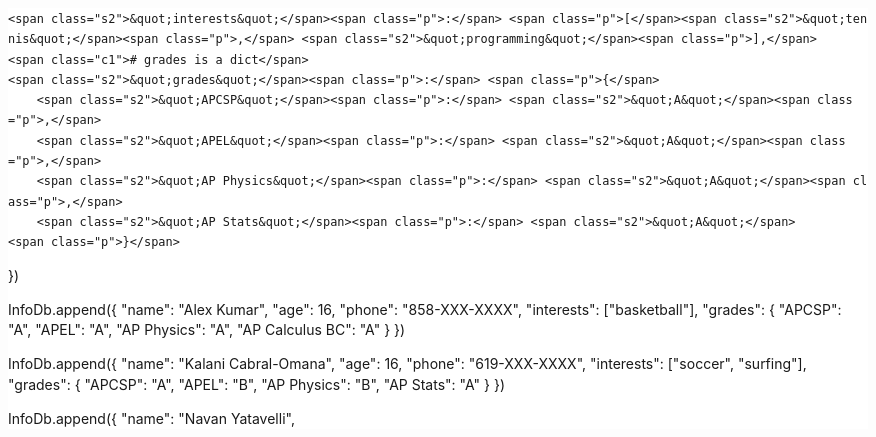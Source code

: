     <span class="s2">&quot;interests&quot;</span><span class="p">:</span> <span class="p">[</span><span class="s2">&quot;tennis&quot;</span><span class="p">,</span> <span class="s2">&quot;programming&quot;</span><span class="p">],</span>
    <span class="c1"># grades is a dict</span>
    <span class="s2">&quot;grades&quot;</span><span class="p">:</span> <span class="p">{</span>
        <span class="s2">&quot;APCSP&quot;</span><span class="p">:</span> <span class="s2">&quot;A&quot;</span><span class="p">,</span>
        <span class="s2">&quot;APEL&quot;</span><span class="p">:</span> <span class="s2">&quot;A&quot;</span><span class="p">,</span>
        <span class="s2">&quot;AP Physics&quot;</span><span class="p">:</span> <span class="s2">&quot;A&quot;</span><span class="p">,</span>
        <span class="s2">&quot;AP Stats&quot;</span><span class="p">:</span> <span class="s2">&quot;A&quot;</span>
    <span class="p">}</span>
<span class="p">})</span>

<span class="n">InfoDb</span><span class="o">.</span><span class="n">append</span><span class="p">({</span>
    <span class="s2">&quot;name&quot;</span><span class="p">:</span> <span class="s2">&quot;Alex Kumar&quot;</span><span class="p">,</span>
    <span class="s2">&quot;age&quot;</span><span class="p">:</span> <span class="mi">16</span><span class="p">,</span>
    <span class="s2">&quot;phone&quot;</span><span class="p">:</span> <span class="s2">&quot;858-XXX-XXXX&quot;</span><span class="p">,</span>
    <span class="s2">&quot;interests&quot;</span><span class="p">:</span> <span class="p">[</span><span class="s2">&quot;basketball&quot;</span><span class="p">],</span>
    <span class="s2">&quot;grades&quot;</span><span class="p">:</span> <span class="p">{</span>
        <span class="s2">&quot;APCSP&quot;</span><span class="p">:</span> <span class="s2">&quot;A&quot;</span><span class="p">,</span>
        <span class="s2">&quot;APEL&quot;</span><span class="p">:</span> <span class="s2">&quot;A&quot;</span><span class="p">,</span>
        <span class="s2">&quot;AP Physics&quot;</span><span class="p">:</span> <span class="s2">&quot;A&quot;</span><span class="p">,</span>
        <span class="s2">&quot;AP Calculus BC&quot;</span><span class="p">:</span> <span class="s2">&quot;A&quot;</span>
    <span class="p">}</span>
<span class="p">})</span>

<span class="n">InfoDb</span><span class="o">.</span><span class="n">append</span><span class="p">({</span>
    <span class="s2">&quot;name&quot;</span><span class="p">:</span> <span class="s2">&quot;Kalani Cabral-Omana&quot;</span><span class="p">,</span>
    <span class="s2">&quot;age&quot;</span><span class="p">:</span> <span class="mi">16</span><span class="p">,</span>
    <span class="s2">&quot;phone&quot;</span><span class="p">:</span> <span class="s2">&quot;619-XXX-XXXX&quot;</span><span class="p">,</span>
    <span class="s2">&quot;interests&quot;</span><span class="p">:</span> <span class="p">[</span><span class="s2">&quot;soccer&quot;</span><span class="p">,</span> <span class="s2">&quot;surfing&quot;</span><span class="p">],</span>
    <span class="s2">&quot;grades&quot;</span><span class="p">:</span> <span class="p">{</span>
        <span class="s2">&quot;APCSP&quot;</span><span class="p">:</span> <span class="s2">&quot;A&quot;</span><span class="p">,</span>
        <span class="s2">&quot;APEL&quot;</span><span class="p">:</span> <span class="s2">&quot;B&quot;</span><span class="p">,</span>
        <span class="s2">&quot;AP Physics&quot;</span><span class="p">:</span> <span class="s2">&quot;B&quot;</span><span class="p">,</span>
        <span class="s2">&quot;AP Stats&quot;</span><span class="p">:</span> <span class="s2">&quot;A&quot;</span>
    <span class="p">}</span>
<span class="p">})</span>

<span class="n">InfoDb</span><span class="o">.</span><span class="n">append</span><span class="p">({</span>
    <span class="s2">&quot;name&quot;</span><span class="p">:</span> <span class="s2">&quot;Navan Yatavelli&quot;</span><span class="p">,</span>